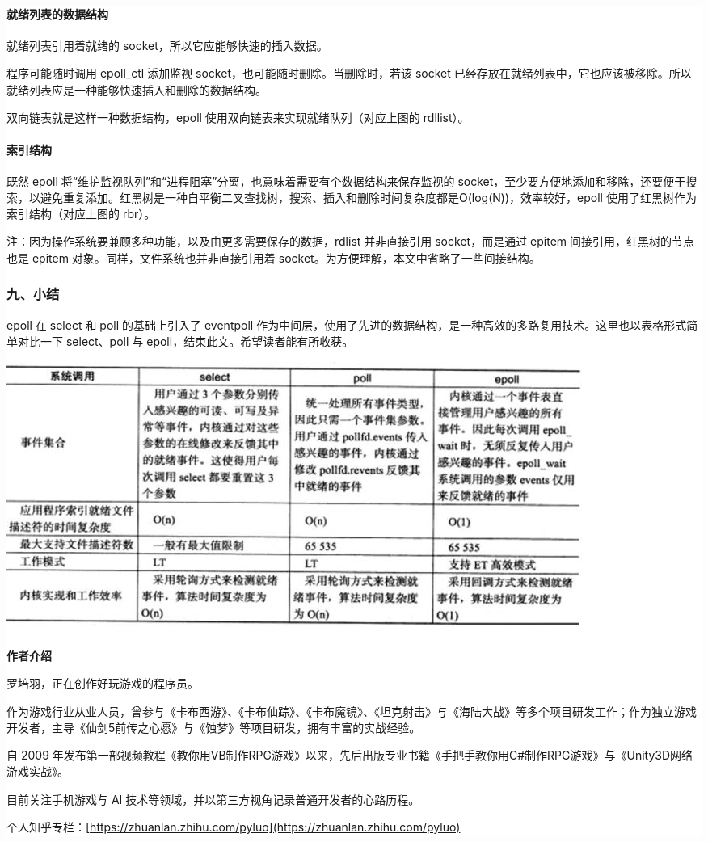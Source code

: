 #### 就绪列表的数据结构

就绪列表引用着就绪的 socket，所以它应能够快速的插入数据。

程序可能随时调用 epoll_ctl 添加监视 socket，也可能随时删除。当删除时，若该 socket 已经存放在就绪列表中，它也应该被移除。所以就绪列表应是一种能够快速插入和删除的数据结构。

双向链表就是这样一种数据结构，epoll 使用双向链表来实现就绪队列（对应上图的 rdllist）。

#### 索引结构

既然 epoll 将“维护监视队列”和“进程阻塞”分离，也意味着需要有个数据结构来保存监视的 socket，至少要方便地添加和移除，还要便于搜索，以避免重复添加。红黑树是一种自平衡二叉查找树，搜索、插入和删除时间复杂度都是O(log(N))，效率较好，epoll 使用了红黑树作为索引结构（对应上图的 rbr）。

注：因为操作系统要兼顾多种功能，以及由更多需要保存的数据，rdlist 并非直接引用 socket，而是通过 epitem 间接引用，红黑树的节点也是 epitem 对象。同样，文件系统也并非直接引用着 socket。为方便理解，本文中省略了一些间接结构。


### 九、小结

epoll 在 select 和 poll 的基础上引入了 eventpoll 作为中间层，使用了先进的数据结构，是一种高效的多路复用技术。这里也以表格形式简单对比一下 select、poll 与 epoll，结束此文。希望读者能有所收获。 

![图22](/images/posts/epoll/22.jpg)


**作者介绍**

罗培羽，正在创作好玩游戏的程序员。

作为游戏行业从业人员，曾参与《卡布西游》、《卡布仙踪》、《卡布魔镜》、《坦克射击》与《海陆大战》等多个项目研发工作；作为独立游戏开发者，主导《仙剑5前传之心愿》与《蚀梦》等项目研发，拥有丰富的实战经验。

自 2009 年发布第一部视频教程《教你用VB制作RPG游戏》以来，先后出版专业书籍《手把手教你用C#制作RPG游戏》与《Unity3D网络游戏实战》。

目前关注手机游戏与 AI 技术等领域，并以第三方视角记录普通开发者的心路历程。

个人知乎专栏：[https://zhuanlan.zhihu.com/pyluo](https://zhuanlan.zhihu.com/pyluo)